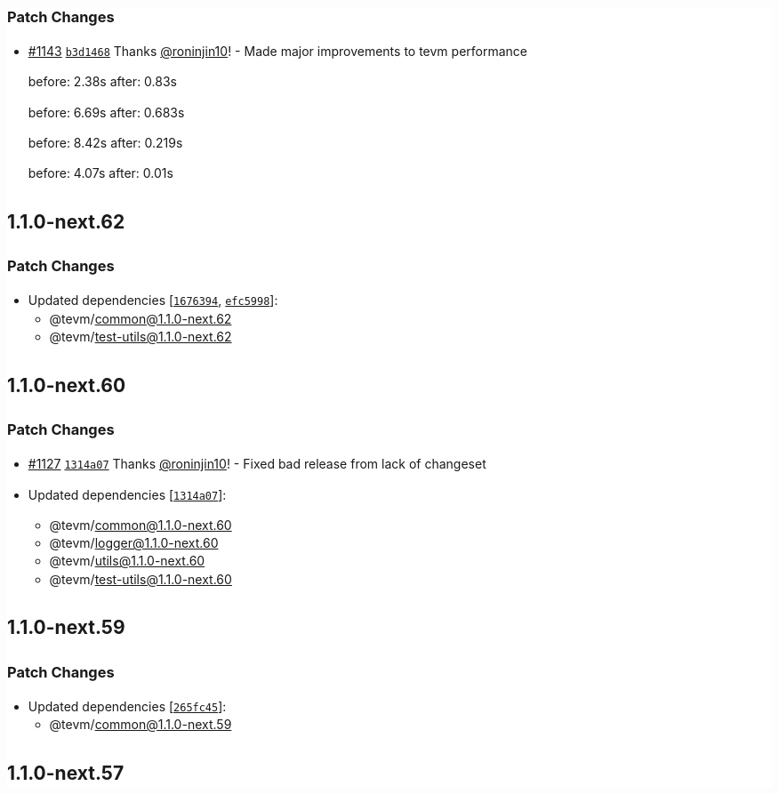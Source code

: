 ### Patch Changes

- [#1143](https://github.com/evmts/tevm-monorepo/pull/1143) [`b3d1468`](https://github.com/evmts/tevm-monorepo/commit/b3d1468c06d254b6ccad2df2d7f51231489c6000) Thanks [@roninjin10](https://github.com/roninjin10)! - Made major improvements to tevm performance

  before: 2.38s
  after: 0.83s

  before: 6.69s
  after: 0.683s

  before: 8.42s
  after: 0.219s

  before: 4.07s
  after: 0.01s

## 1.1.0-next.62

### Patch Changes

- Updated dependencies [[`1676394`](https://github.com/evmts/tevm-monorepo/commit/1676394b6f2883220dfbe4aa3dd52cf5de3222b2), [`efc5998`](https://github.com/evmts/tevm-monorepo/commit/efc5998db8b0f90cd68e6d7fc906826a4b55951c)]:
  - @tevm/common@1.1.0-next.62
  - @tevm/test-utils@1.1.0-next.62

## 1.1.0-next.60

### Patch Changes

- [#1127](https://github.com/evmts/tevm-monorepo/pull/1127) [`1314a07`](https://github.com/evmts/tevm-monorepo/commit/1314a0770007dd3aa8a4762ddbec62ac60c1dfb6) Thanks [@roninjin10](https://github.com/roninjin10)! - Fixed bad release from lack of changeset

- Updated dependencies [[`1314a07`](https://github.com/evmts/tevm-monorepo/commit/1314a0770007dd3aa8a4762ddbec62ac60c1dfb6)]:
  - @tevm/common@1.1.0-next.60
  - @tevm/logger@1.1.0-next.60
  - @tevm/utils@1.1.0-next.60
  - @tevm/test-utils@1.1.0-next.60

## 1.1.0-next.59

### Patch Changes

- Updated dependencies [[`265fc45`](https://github.com/evmts/tevm-monorepo/commit/265fc4542cf9ceffb133443606c474c8bb5e3c82)]:
  - @tevm/common@1.1.0-next.59

## 1.1.0-next.57
